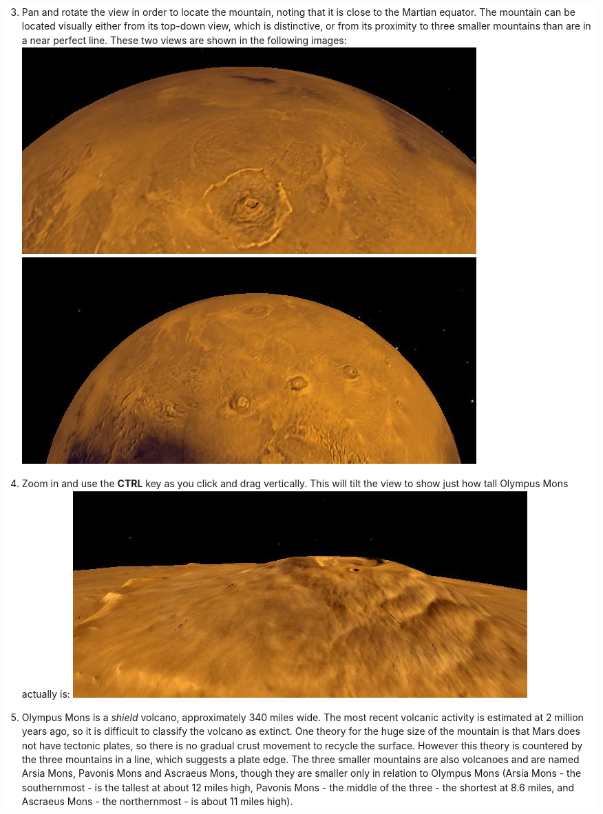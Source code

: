 3. Pan and rotate the view in order to locate the mountain, noting that it is close to the Martian equator. The mountain can be located visually either from its top-down view, which is distinctive, or from its proximity to three smaller mountains than are in a near perfect line. These two views are shown in the following images: ![](uiimages/OlympusMons3.jpg) ![](uiimages/OlympusMons1.jpg)

4. Zoom in and use the **CTRL** key as you click and drag vertically. This will tilt the view to show just how tall Olympus Mons actually is: ![](uiimages/OlympusMons2.jpg)

5. Olympus Mons is a _shield_ volcano, approximately 340 miles wide. The most recent volcanic activity is estimated at 2 million years ago, so it is difficult to classify the volcano as extinct. One theory for the huge size of the mountain is that Mars does not have tectonic plates, so there is no gradual crust movement to recycle the surface.  However this theory is countered by the three mountains in a line, which suggests a plate edge. The three smaller mountains are also volcanoes and are named  Arsia Mons, Pavonis Mons  and Ascraeus Mons, though they are smaller only in relation to Olympus Mons \(Arsia Mons - the southernmost - is the tallest at about 12 miles high, Pavonis Mons - the middle of the three - the shortest at 8.6 miles, and Ascraeus Mons - the northernmost - is about 11 miles high\).
